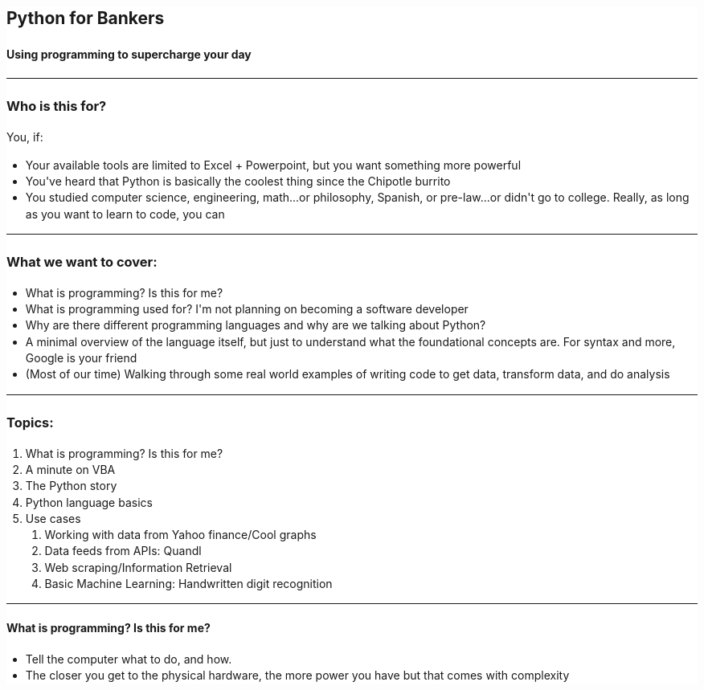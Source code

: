 ## Python for Bankers

#### Using programming to supercharge your day

----

### Who is this for? 

You, if: 

* Your available tools are limited to Excel + Powerpoint, but you want something more powerful
* You've heard that Python is basically the coolest thing since the Chipotle burrito
* You studied computer science, engineering, math...or philosophy, Spanish, or pre-law...or didn't go to college. Really, as long as you want to learn to code, you can

----
### What we want to cover:
* What is programming? Is this for me? 
* What is programming used for? I'm not planning on becoming a software developer
* Why are there different programming languages and why are we talking about Python?
* A minimal overview of the language itself, but just to understand what the foundational concepts are. For syntax and more, Google is your friend
* (Most of our time) Walking through some real world examples of writing code to get data, transform data, and do analysis
----
### Topics:
1. What is programming? Is this for me? 
2. A minute on VBA 
3. The Python story
4. Python language basics
5. Use cases
    1. Working with data from Yahoo finance/Cool graphs
    2. Data feeds from APIs: Quandl
    3. Web scraping/Information Retrieval
    4. Basic Machine Learning: Handwritten digit recognition
----
#### What is programming? Is this for me? 

* Tell the computer what to do, and how. 
* The closer you get to the physical hardware, the more power you have but that comes with complexity
